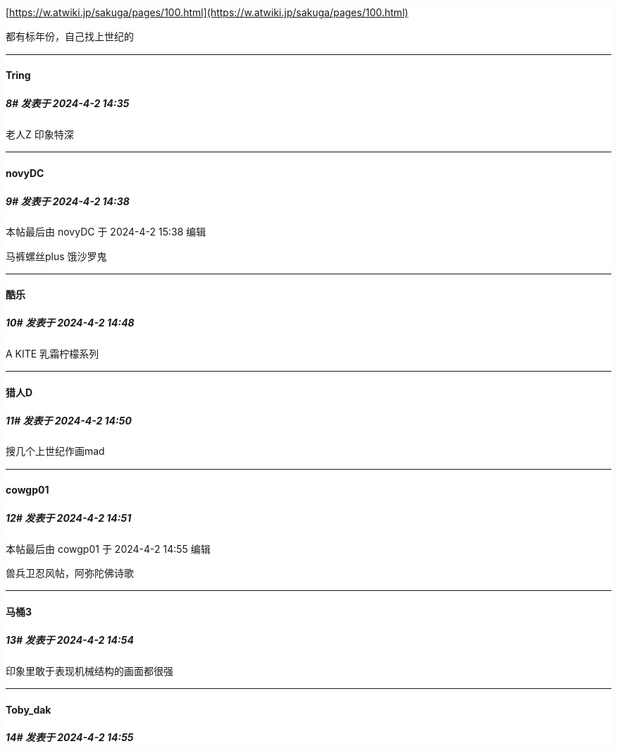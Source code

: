 [https://w.atwiki.jp/sakuga/pages/100.html](https://w.atwiki.jp/sakuga/pages/100.html)

都有标年份，自己找上世纪的

*****

####  Tring  
##### 8#       发表于 2024-4-2 14:35

老人Z 印象特深

*****

####  novyDC  
##### 9#       发表于 2024-4-2 14:38

 本帖最后由 novyDC 于 2024-4-2 15:38 编辑 

马裤螺丝plus
饿沙罗鬼

*****

####  酷乐  
##### 10#       发表于 2024-4-2 14:48

A KITE
乳霜柠檬系列

*****

####  猎人D  
##### 11#       发表于 2024-4-2 14:50

搜几个上世纪作画mad

*****

####  cowgp01  
##### 12#       发表于 2024-4-2 14:51

 本帖最后由 cowgp01 于 2024-4-2 14:55 编辑 

兽兵卫忍风帖，阿弥陀佛诗歌

*****

####  马桶3  
##### 13#       发表于 2024-4-2 14:54

印象里敢于表现机械结构的画面都很强

*****

####  Toby_dak  
##### 14#       发表于 2024-4-2 14:55
